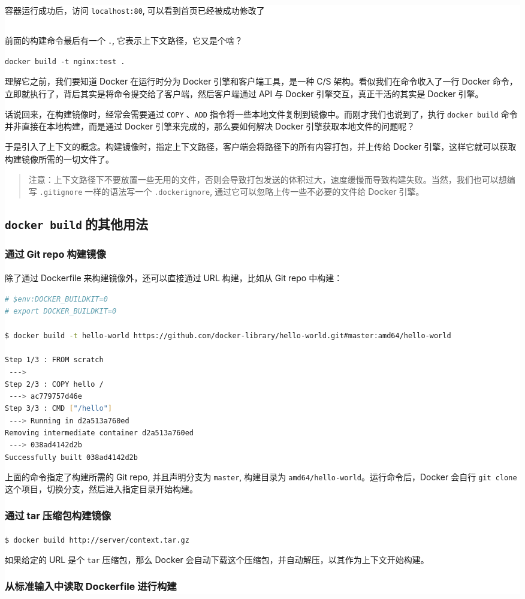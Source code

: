 容器运行成功后，访问 `localhost:80`, 可以看到首页已经被成功修改了

## 

前面的构建命令最后有一个 `.`, 它表示上下文路径，它又是个啥？

```
docker build -t nginx:test .
```

理解它之前，我们要知道 Docker 在运行时分为 Docker 引擎和客户端工具，是一种 C/S 架构。看似我们在命令收入了一行 Docker 命令，立即就执行了，背后其实是将命令提交给了客户端，然后客户端通过 API 与 Docker 引擎交互，真正干活的其实是 Docker 引擎。

话说回来，在构建镜像时，经常会需要通过 `COPY` 、`ADD` 指令将一些本地文件复制到镜像中。而刚才我们也说到了，执行 `docker build` 命令并非直接在本地构建，而是通过 Docker 引擎来完成的，那么要如何解决 Docker 引擎获取本地文件的问题呢？

于是引入了上下文的概念。构建镜像时，指定上下文路径，客户端会将路径下的所有内容打包，并上传给 Docker 引擎，这样它就可以获取构建镜像所需的一切文件了。

> 注意：上下文路径下不要放置一些无用的文件，否则会导致打包发送的体积过大，速度缓慢而导致构建失败。当然，我们也可以想编写 `.gitignore` 一样的语法写一个 `.dockerignore`, 通过它可以忽略上传一些不必要的文件给 Docker 引擎。

## `docker build` 的其他用法

### 通过 Git repo 构建镜像

除了通过 Dockerfile 来构建镜像外，还可以直接通过 URL 构建，比如从 Git repo 中构建：

```bash
# $env:DOCKER_BUILDKIT=0
# export DOCKER_BUILDKIT=0

$ docker build -t hello-world https://github.com/docker-library/hello-world.git#master:amd64/hello-world

Step 1/3 : FROM scratch
 --->
Step 2/3 : COPY hello /
 ---> ac779757d46e
Step 3/3 : CMD ["/hello"]
 ---> Running in d2a513a760ed
Removing intermediate container d2a513a760ed
 ---> 038ad4142d2b
Successfully built 038ad4142d2b
```

上面的命令指定了构建所需的 Git repo, 并且声明分支为 `master`, 构建目录为 `amd64/hello-world`。运行命令后，Docker 会自行 `git clone` 这个项目，切换分支，然后进入指定目录开始构建。

### 通过 tar 压缩包构建镜像

```
$ docker build http://server/context.tar.gz
```

如果给定的 URL 是个 `tar` 压缩包，那么 Docker 会自动下载这个压缩包，并自动解压，以其作为上下文开始构建。

### 从标准输入中读取 Dockerfile 进行构建
